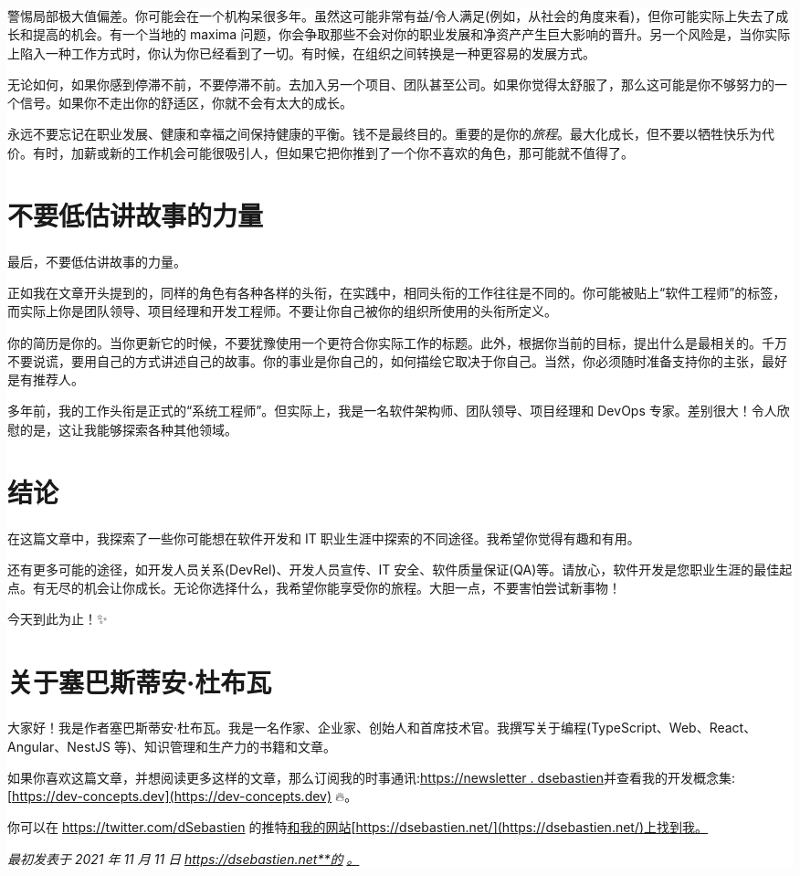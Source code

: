 警惕局部极大值偏差。你可能会在一个机构呆很多年。虽然这可能非常有益/令人满足(例如，从社会的角度来看)，但你可能实际上失去了成长和提高的机会。有一个当地的 maxima 问题，你会争取那些不会对你的职业发展和净资产产生巨大影响的晋升。另一个风险是，当你实际上陷入一种工作方式时，你认为你已经看到了一切。有时候，在组织之间转换是一种更容易的发展方式。

无论如何，如果你感到停滞不前，不要停滞不前。去加入另一个项目、团队甚至公司。如果你觉得太舒服了，那么这可能是你不够努力的一个信号。如果你不走出你的舒适区，你就不会有太大的成长。

永远不要忘记在职业发展、健康和幸福之间保持健康的平衡。钱不是最终目的。重要的是你的*旅程*。最大化成长，但不要以牺牲快乐为代价。有时，加薪或新的工作机会可能很吸引人，但如果它把你推到了一个你不喜欢的角色，那可能就不值得了。

# 不要低估讲故事的力量

最后，不要低估讲故事的力量。

正如我在文章开头提到的，同样的角色有各种各样的头衔，在实践中，相同头衔的工作往往是不同的。你可能被贴上“软件工程师”的标签，而实际上你是团队领导、项目经理和开发工程师。不要让你自己被你的组织所使用的头衔所定义。

你的简历是你的。当你更新它的时候，不要犹豫使用一个更符合你实际工作的标题。此外，根据你当前的目标，提出什么是最相关的。千万不要说谎，要用自己的方式讲述自己的故事。你的事业是你自己的，如何描绘它取决于你自己。当然，你必须随时准备支持你的主张，最好是有推荐人。

多年前，我的工作头衔是正式的“系统工程师”。但实际上，我是一名软件架构师、团队领导、项目经理和 DevOps 专家。差别很大！令人欣慰的是，这让我能够探索各种其他领域。

# 结论

在这篇文章中，我探索了一些你可能想在软件开发和 IT 职业生涯中探索的不同途径。我希望你觉得有趣和有用。

还有更多可能的途径，如开发人员关系(DevRel)、开发人员宣传、IT 安全、软件质量保证(QA)等。请放心，软件开发是您职业生涯的最佳起点。有无尽的机会让你成长。无论你选择什么，我希望你能享受你的旅程。大胆一点，不要害怕尝试新事物！

今天到此为止！✨

# 关于塞巴斯蒂安·杜布瓦

大家好！我是作者塞巴斯蒂安·杜布瓦。我是一名作家、企业家、创始人和首席技术官。我撰写关于编程(TypeScript、Web、React、Angular、NestJS 等)、知识管理和生产力的书籍和文章。

如果你喜欢这篇文章，并想阅读更多这样的文章，那么订阅我的时事通讯:[https://newsletter . dsebastien](https://newsletter.dsebastien)并查看我的开发概念集: [https://dev-concepts.dev](https://dev-concepts.dev) 🔥。

你可以在 https://twitter.com/dSebastien 的推特[和我的网站](https://twitter.com/dSebastien)[https://dsebastien.net/](https://dsebastien.net/)上找到我。

*最初发表于 2021 年 11 月 11 日 https://dsebastien.net**的* [*。*](https://dsebastien.net/blog/2021-11-11-developer-career-paths)